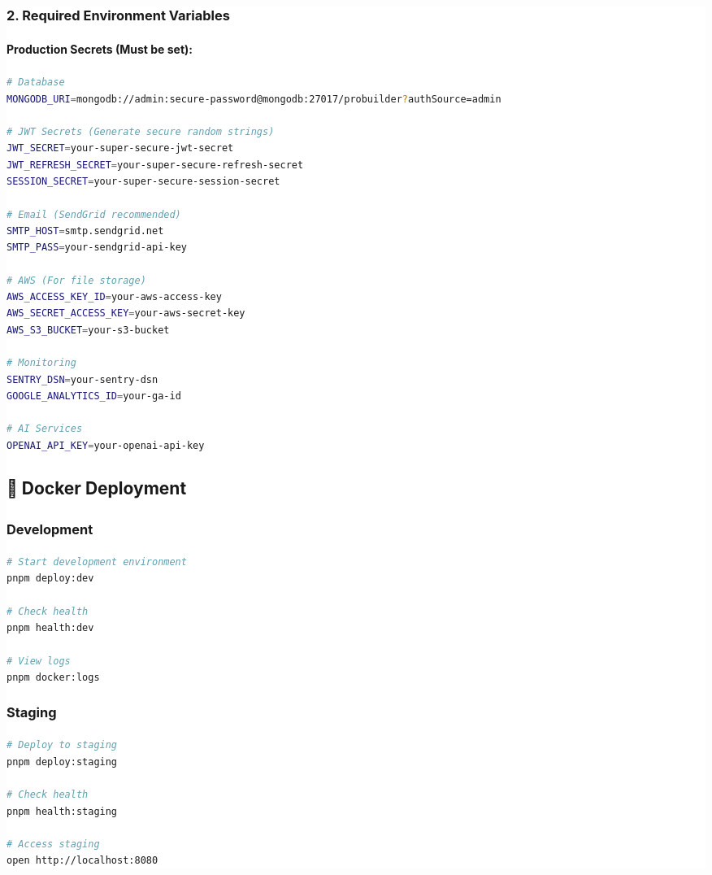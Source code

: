 ### 2. Required Environment Variables

#### Production Secrets (Must be set):

```bash
# Database
MONGODB_URI=mongodb://admin:secure-password@mongodb:27017/probuilder?authSource=admin

# JWT Secrets (Generate secure random strings)
JWT_SECRET=your-super-secure-jwt-secret
JWT_REFRESH_SECRET=your-super-secure-refresh-secret
SESSION_SECRET=your-super-secure-session-secret

# Email (SendGrid recommended)
SMTP_HOST=smtp.sendgrid.net
SMTP_PASS=your-sendgrid-api-key

# AWS (For file storage)
AWS_ACCESS_KEY_ID=your-aws-access-key
AWS_SECRET_ACCESS_KEY=your-aws-secret-key
AWS_S3_BUCKET=your-s3-bucket

# Monitoring
SENTRY_DSN=your-sentry-dsn
GOOGLE_ANALYTICS_ID=your-ga-id

# AI Services
OPENAI_API_KEY=your-openai-api-key
```

## 🐳 Docker Deployment

### Development

```bash
# Start development environment
pnpm deploy:dev

# Check health
pnpm health:dev

# View logs
pnpm docker:logs
```

### Staging

```bash
# Deploy to staging
pnpm deploy:staging

# Check health
pnpm health:staging

# Access staging
open http://localhost:8080
```
